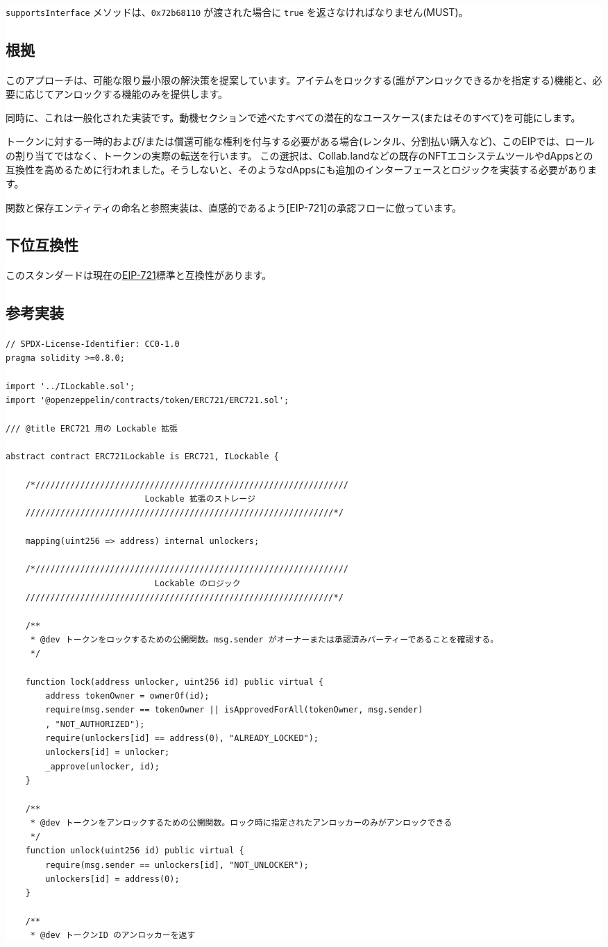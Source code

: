 `supportsInterface` メソッドは、`0x72b68110` が渡された場合に `true` を返さなければなりません(MUST)。

## 根拠

このアプローチは、可能な限り最小限の解決策を提案しています。アイテムをロックする(誰がアンロックできるかを指定する)機能と、必要に応じてアンロックする機能のみを提供します。

同時に、これは一般化された実装です。動機セクションで述べたすべての潜在的なユースケース(またはそのすべて)を可能にします。

トークンに対する一時的および/または償還可能な権利を付与する必要がある場合(レンタル、分割払い購入など)、このEIPでは、ロールの割り当てではなく、トークンの実際の転送を行います。
この選択は、Collab.landなどの既存のNFTエコシステムツールやdAppsとの互換性を高めるために行われました。そうしないと、そのようなdAppsにも追加のインターフェースとロジックを実装する必要があります。

関数と保存エンティティの命名と参照実装は、直感的であるよう[EIP-721]の承認フローに倣っています。

## 下位互換性

このスタンダードは現在の[EIP-721](./eip-721.md)標準と互換性があります。

## 参考実装

```solidity
// SPDX-License-Identifier: CC0-1.0
pragma solidity >=0.8.0;

import '../ILockable.sol';
import '@openzeppelin/contracts/token/ERC721/ERC721.sol';

/// @title ERC721 用の Lockable 拡張

abstract contract ERC721Lockable is ERC721, ILockable {

    /*///////////////////////////////////////////////////////////////
                            Lockable 拡張のストレージ                        
    //////////////////////////////////////////////////////////////*/

    mapping(uint256 => address) internal unlockers;

    /*///////////////////////////////////////////////////////////////
                              Lockable のロジック
    //////////////////////////////////////////////////////////////*/

    /**
     * @dev トークンをロックするための公開関数。msg.sender がオーナーまたは承認済みパーティーであることを確認する。
     */

    function lock(address unlocker, uint256 id) public virtual {
        address tokenOwner = ownerOf(id);
        require(msg.sender == tokenOwner || isApprovedForAll(tokenOwner, msg.sender)
        , "NOT_AUTHORIZED");
        require(unlockers[id] == address(0), "ALREADY_LOCKED"); 
        unlockers[id] = unlocker;
        _approve(unlocker, id);
    }

    /**
     * @dev トークンをアンロックするための公開関数。ロック時に指定されたアンロッカーのみがアンロックできる
     */
    function unlock(uint256 id) public virtual {
        require(msg.sender == unlockers[id], "NOT_UNLOCKER");
        unlockers[id] = address(0);
    }

    /**
     * @dev トークンID のアンロッカーを返す
```
